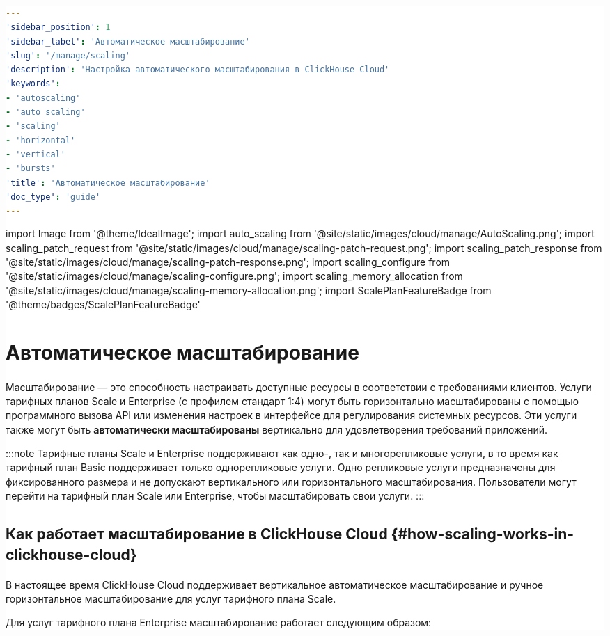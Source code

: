 ```yaml
---
'sidebar_position': 1
'sidebar_label': 'Автоматическое масштабирование'
'slug': '/manage/scaling'
'description': 'Настройка автоматического масштабирования в ClickHouse Cloud'
'keywords':
- 'autoscaling'
- 'auto scaling'
- 'scaling'
- 'horizontal'
- 'vertical'
- 'bursts'
'title': 'Автоматическое масштабирование'
'doc_type': 'guide'
---
```


import Image from '@theme/IdealImage';
import auto_scaling from '@site/static/images/cloud/manage/AutoScaling.png';
import scaling_patch_request from '@site/static/images/cloud/manage/scaling-patch-request.png';
import scaling_patch_response from '@site/static/images/cloud/manage/scaling-patch-response.png';
import scaling_configure from '@site/static/images/cloud/manage/scaling-configure.png';
import scaling_memory_allocation from '@site/static/images/cloud/manage/scaling-memory-allocation.png';
import ScalePlanFeatureBadge from '@theme/badges/ScalePlanFeatureBadge'


# Автоматическое масштабирование

Масштабирование — это способность настраивать доступные ресурсы в соответствии с требованиями клиентов. Услуги тарифных планов Scale и Enterprise (с профилем стандарт 1:4) могут быть горизонтально масштабированы с помощью программного вызова API или изменения настроек в интерфейсе для регулирования системных ресурсов. Эти услуги также могут быть **автоматически масштабированы** вертикально для удовлетворения требований приложений.

<ScalePlanFeatureBadge feature="Автоматическое вертикальное масштабирование"/>

:::note
Тарифные планы Scale и Enterprise поддерживают как одно-, так и многорепликовые услуги, в то время как тарифный план Basic поддерживает только однорепликовые услуги. Одно репликовые услуги предназначены для фиксированного размера и не допускают вертикального или горизонтального масштабирования. Пользователи могут перейти на тарифный план Scale или Enterprise, чтобы масштабировать свои услуги.
:::

## Как работает масштабирование в ClickHouse Cloud {#how-scaling-works-in-clickhouse-cloud}

В настоящее время ClickHouse Cloud поддерживает вертикальное автоматическое масштабирование и ручное горизонтальное масштабирование для услуг тарифного плана Scale.

Для услуг тарифного плана Enterprise масштабирование работает следующим образом:
